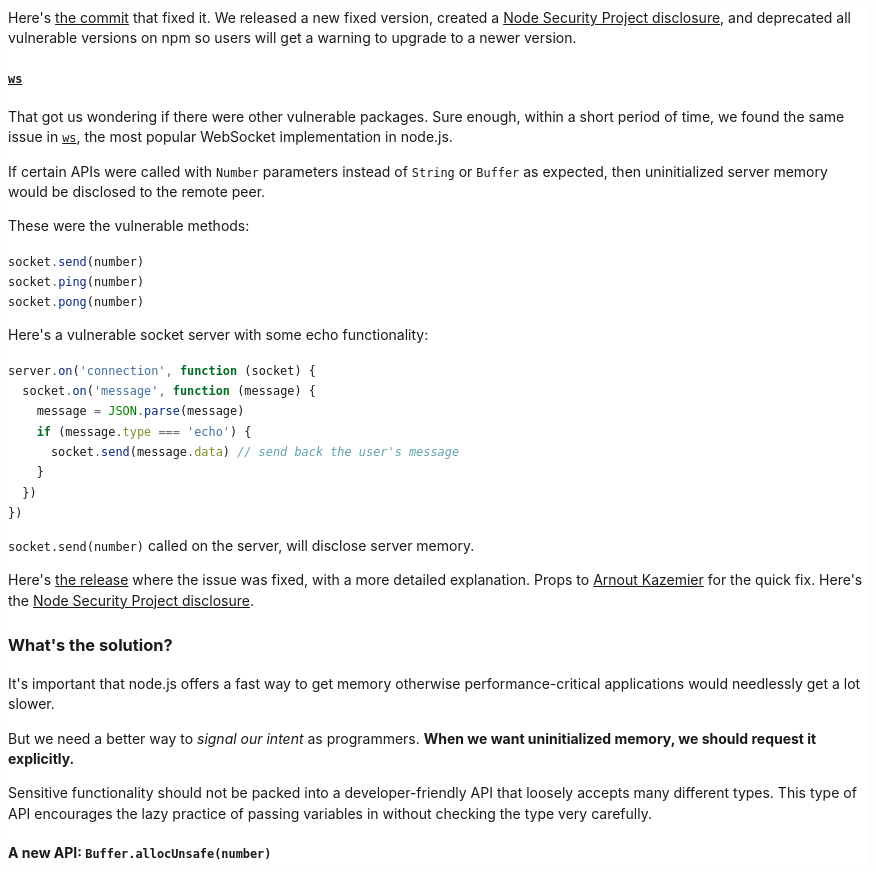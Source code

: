 Here's
[the commit](https://github.com/feross/bittorrent-dht/commit/6c7da04025d5633699800a99ec3fbadf70ad35b8)
that fixed it. We released a new fixed version, created a
[Node Security Project disclosure](https://nodesecurity.io/advisories/68), and deprecated all
vulnerable versions on npm so users will get a warning to upgrade to a newer version.

#### [`ws`](https://www.npmjs.com/package/ws)

That got us wondering if there were other vulnerable packages. Sure enough, within a short
period of time, we found the same issue in [`ws`](https://www.npmjs.com/package/ws), the
most popular WebSocket implementation in node.js.

If certain APIs were called with `Number` parameters instead of `String` or `Buffer` as
expected, then uninitialized server memory would be disclosed to the remote peer.

These were the vulnerable methods:

```js
socket.send(number)
socket.ping(number)
socket.pong(number)
```

Here's a vulnerable socket server with some echo functionality:

```js
server.on('connection', function (socket) {
  socket.on('message', function (message) {
    message = JSON.parse(message)
    if (message.type === 'echo') {
      socket.send(message.data) // send back the user's message
    }
  })
})
```

`socket.send(number)` called on the server, will disclose server memory.

Here's [the release](https://github.com/websockets/ws/releases/tag/1.0.1) where the issue
was fixed, with a more detailed explanation. Props to
[Arnout Kazemier](https://github.com/3rd-Eden) for the quick fix. Here's the
[Node Security Project disclosure](https://nodesecurity.io/advisories/67).


### What's the solution?

It's important that node.js offers a fast way to get memory otherwise performance-critical
applications would needlessly get a lot slower.

But we need a better way to *signal our intent* as programmers. **When we want
uninitialized memory, we should request it explicitly.**

Sensitive functionality should not be packed into a developer-friendly API that loosely
accepts many different types. This type of API encourages the lazy practice of passing
variables in without checking the type very carefully.

#### A new API: `Buffer.allocUnsafe(number)`
